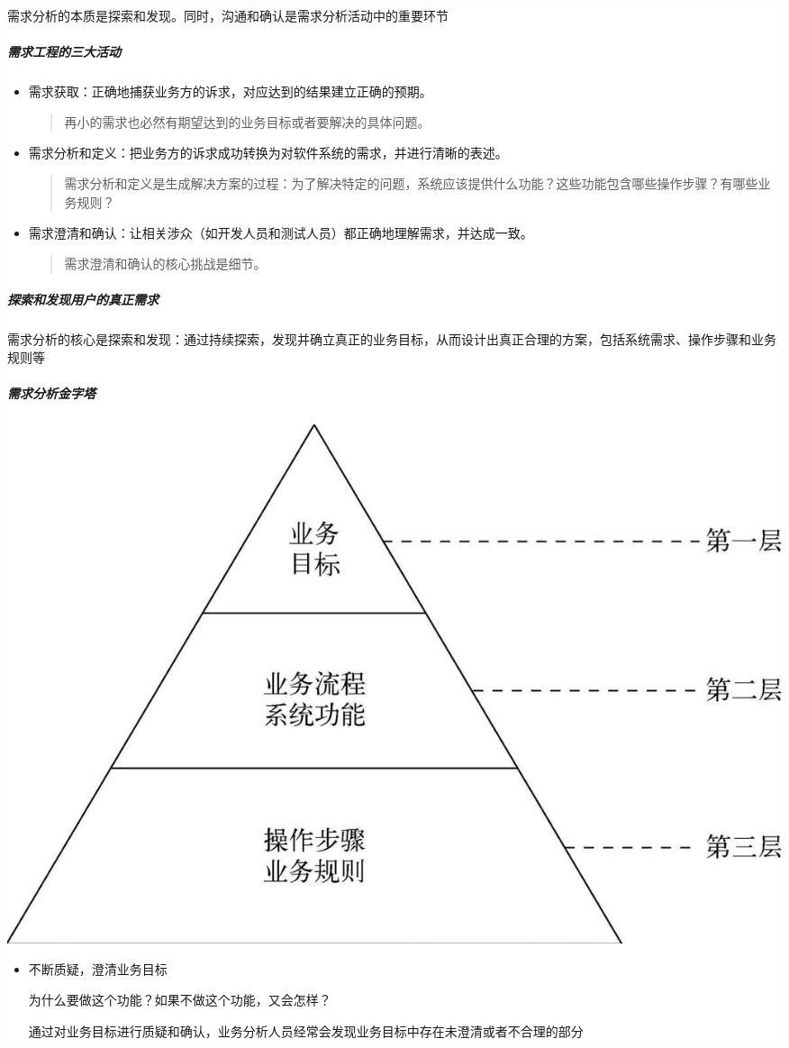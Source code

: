 需求分析的本质是探索和发现。同时，沟通和确认是需求分析活动中的重要环节

##### 需求工程的三大活动

- 需求获取：正确地捕获业务方的诉求，对应达到的结果建立正确的预期。
    > 再小的需求也必然有期望达到的业务目标或者要解决的具体问题。
- 需求分析和定义：把业务方的诉求成功转换为对软件系统的需求，并进行清晰的表述。
    > 需求分析和定义是生成解决方案的过程：为了解决特定的问题，系统应该提供什么功能？这些功能包含哪些操作步骤？有哪些业务规则？
- 需求澄清和确认：让相关涉众（如开发人员和测试人员）都正确地理解需求，并达成一致。
    > 需求澄清和确认的核心挑战是细节。

##### 探索和发现用户的真正需求

需求分析的核心是探索和发现：通过持续探索，发现并确立真正的业务目标，从而设计出真正合理的方案，包括系统需求、操作步骤和业务规则等

##### 需求分析金字塔

![](../images/require-pyramid.png ":size=30%")

- 不断质疑，澄清业务目标

    为什么要做这个功能？如果不做这个功能，又会怎样？

    通过对业务目标进行质疑和确认，业务分析人员经常会发现业务目标中存在未澄清或者不合理的部分
